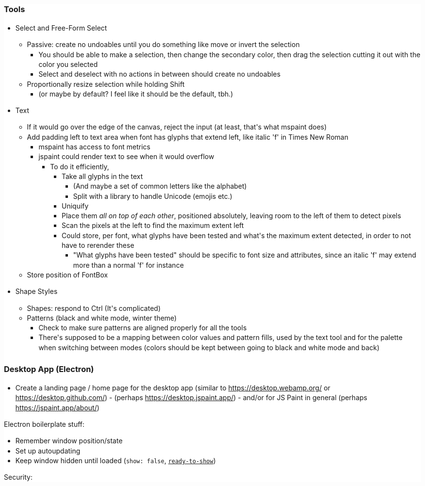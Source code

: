 ### Tools

* Select and Free-Form Select
	* Passive: create no undoables until you do something like move or invert the selection
		* You should be able to make a selection, then change the secondary color, then drag the selection cutting it out with the color you selected
		* Select and deselect with no actions in between should create no undoables
	* Proportionally resize selection while holding Shift
		* (or maybe by default? I feel like it should be the default, tbh.)


* Text
	* If it would go over the edge of the canvas, reject the input (at least, that's what mspaint does)
	* Add padding left to text area when font has glyphs that extend left, like italic 'f' in Times New Roman
		* mspaint has access to font metrics
		* jspaint could render text to see when it would overflow
			* To do it efficiently,
				* Take all glyphs in the text
					* (And maybe a set of common letters like the alphabet)
					* Split with a library to handle Unicode (emojis etc.)
				* Uniquify
				* Place them *all on top of each other*, positioned absolutely, leaving room to the left of them to detect pixels
				* Scan the pixels at the left to find the maximum extent left
				* Could store, per font, what glyphs have been tested and what's the maximum extent detected, in order to not have to rerender these
					* "What glyphs have been tested" should be specific to font size and attributes, since an italic 'f' may extend more than a normal 'f' for instance
	* Store position of FontBox


* Shape Styles
	* Shapes: respond to Ctrl (It's complicated)
	* Patterns (black and white mode, winter theme)
		* Check to make sure patterns are aligned properly for all the tools
		* There's supposed to be a mapping between color values and pattern fills, used by the text tool and for the palette when switching between modes (colors should be kept between going to black and white mode and back)


### Desktop App (Electron)

* Create a landing page / home page for the desktop app (similar to https://desktop.webamp.org/ or https://desktop.github.com/) - (perhaps https://desktop.jspaint.app/) - and/or for JS Paint in general (perhaps https://jspaint.app/about/)

Electron boilerplate stuff:

* Remember window position/state
* Set up autoupdating
* Keep window hidden until loaded (`show: false`, [`ready-to-show`](https://electronjs.org/docs/api/browser-window#event-ready-to-show))

Security:
